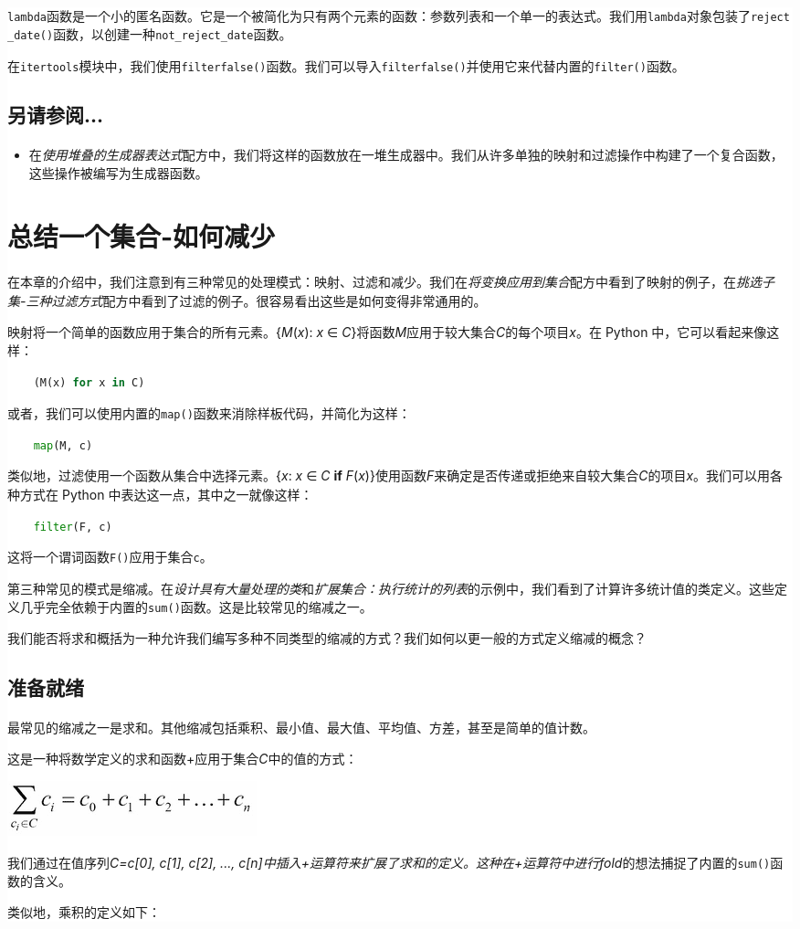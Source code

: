 `lambda`函数是一个小的匿名函数。它是一个被简化为只有两个元素的函数：参数列表和一个单一的表达式。我们用`lambda`对象包装了`reject_date()`函数，以创建一种`not_reject_date`函数。

在`itertools`模块中，我们使用`filterfalse()`函数。我们可以导入`filterfalse()`并使用它来代替内置的`filter()`函数。

## 另请参阅...

+   在*使用堆叠的生成器表达式*配方中，我们将这样的函数放在一堆生成器中。我们从许多单独的映射和过滤操作中构建了一个复合函数，这些操作被编写为生成器函数。

# 总结一个集合-如何减少

在本章的介绍中，我们注意到有三种常见的处理模式：映射、过滤和减少。我们在*将变换应用到集合*配方中看到了映射的例子，在*挑选子集-三种过滤方式*配方中看到了过滤的例子。很容易看出这些是如何变得非常通用的。

映射将一个简单的函数应用于集合的所有元素。{*M*(*x*): *x* ∈ *C*}将函数*M*应用于较大集合*C*的每个项目*x*。在 Python 中，它可以看起来像这样：

```py
    (M(x) for x in C) 

```

或者，我们可以使用内置的`map()`函数来消除样板代码，并简化为这样：

```py
    map(M, c) 

```

类似地，过滤使用一个函数从集合中选择元素。{*x*: *x* ∈ *C* **if** *F*(*x*)}使用函数*F*来确定是否传递或拒绝来自较大集合*C*的项目*x*。我们可以用各种方式在 Python 中表达这一点，其中之一就像这样：

```py
    filter(F, c) 

```

这将一个谓词函数`F()`应用于集合`c`。

第三种常见的模式是缩减。在*设计具有大量处理的类*和*扩展集合：执行统计的列表*的示例中，我们看到了计算许多统计值的类定义。这些定义几乎完全依赖于内置的`sum()`函数。这是比较常见的缩减之一。

我们能否将求和概括为一种允许我们编写多种不同类型的缩减的方式？我们如何以更一般的方式定义缩减的概念？

## 准备就绪

最常见的缩减之一是求和。其他缩减包括乘积、最小值、最大值、平均值、方差，甚至是简单的值计数。

这是一种将数学定义的求和函数+应用于集合*C*中的值的方式：

![准备就绪](img/Image00019.jpg)

我们通过在值序列*C=c[0], c[1], c[2], ..., c[n]*中插入+运算符来扩展了求和的定义。这种在+运算符中进行*fold*的想法捕捉了内置的`sum()`函数的含义。

类似地，乘积的定义如下：
